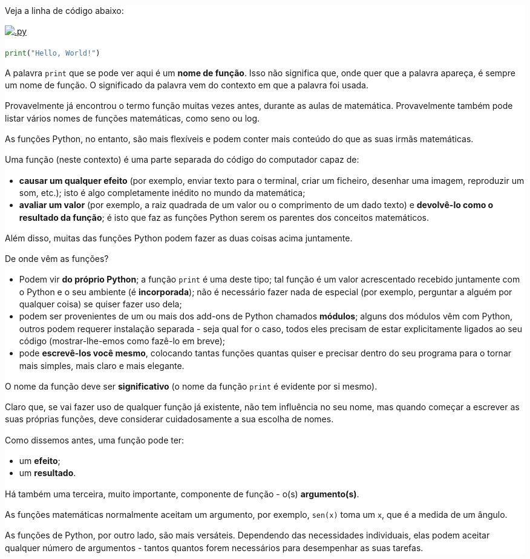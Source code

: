 Veja a linha de código abaixo:

[![.py](https://img.shields.io/badge/-helloWorld.py-fff?style=social&logo=Python&logoColor=3776AB)](#)

```python
print("Hello, World!")
```

A palavra `print` que se pode ver aqui é um **nome de função**. Isso não significa que, onde quer que a palavra apareça, é sempre um nome de função. O significado da palavra vem do contexto em que a palavra foi usada.

Provavelmente já encontrou o termo função muitas vezes antes, durante as aulas de matemática. Provavelmente também pode listar vários nomes de funções matemáticas, como seno ou log.

As funções Python, no entanto, são mais flexíveis e podem conter mais conteúdo do que as suas irmãs matemáticas.

Uma função (neste contexto) é uma parte separada do código do computador capaz de:

- **causar um qualquer efeito** (por exemplo, enviar texto para o terminal, criar um ficheiro, desenhar uma imagem, reproduzir um som, etc.); isto é algo completamente inédito no mundo da matemática;
- **avaliar um valor** (por exemplo, a raiz quadrada de um valor ou o comprimento de um dado texto) e **devolvê-lo como o resultado da função**; é isto que faz as funções Python serem os parentes dos conceitos matemáticos.

Além disso, muitas das funções Python podem fazer as duas coisas acima juntamente.

De onde vêm as funções?

- Podem vir **do próprio Python**; a função `print` é uma deste tipo; tal função é um valor acrescentado recebido juntamente com o Python e o seu ambiente (é **incorporada**); não é necessário fazer nada de especial (por exemplo, perguntar a alguém por qualquer coisa) se quiser fazer uso dela;
- podem ser provenientes de um ou mais dos add-ons de Python chamados **módulos**; alguns dos módulos vêm com Python, outros podem requerer instalação separada - seja qual for o caso, todos eles precisam de estar explicitamente ligados ao seu código (mostrar-lhe-emos como fazê-lo em breve);
- pode **escrevê-los você mesmo**, colocando tantas funções quantas quiser e precisar dentro do seu programa para o tornar mais simples, mais claro e mais elegante.

O nome da função deve ser **significativo** (o nome da função `print` é evidente por si mesmo).

Claro que, se vai fazer uso de qualquer função já existente, não tem influência no seu nome, mas quando começar a escrever as suas próprias funções, deve considerar cuidadosamente a sua escolha de nomes.

Como dissemos antes, uma função pode ter:

- um **efeito**;
- um **resultado**.

Há também uma terceira, muito importante, componente de função - o(s) **argumento(s)**.

As funções matemáticas normalmente aceitam um argumento, por exemplo, `sen(x)` toma um `x`, que é a medida de um ângulo.

As funções de Python, por outro lado, são mais versáteis. Dependendo das necessidades individuais, elas podem aceitar qualquer número de argumentos - tantos quantos forem necessários para desempenhar as suas tarefas. 
